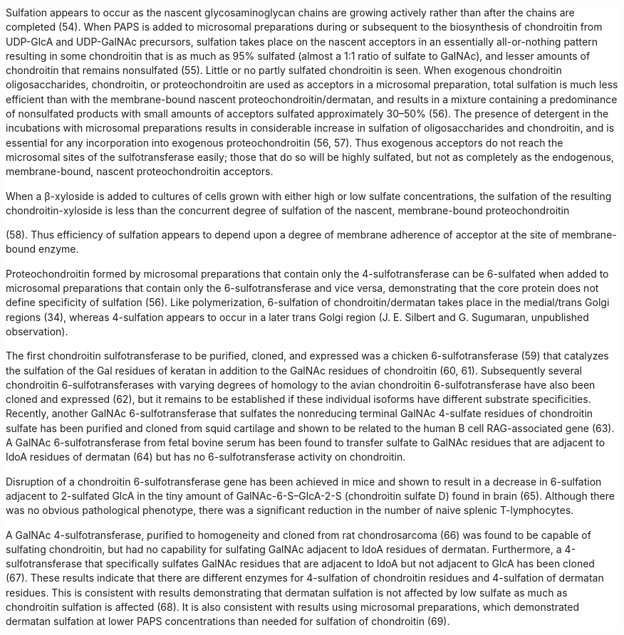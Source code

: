 Sulfation appears to occur as the nascent glycosaminoglycan chains are growing actively rather than after the chains are completed (54). When PAPS is added to microsomal preparations during or subsequent to the biosynthesis of chondroitin from UDP-GlcA and UDP-GalNAc precursors, sulfation takes place on the nascent acceptors in an essentially all-or-nothing pattern resulting in some chondroitin that is as much as 95% sulfated (almost a 1:1 ratio of sulfate to GalNAc), and lesser amounts of chondroitin that remains nonsulfated (55). Little or no partly sulfated chondroitin is seen. When exogenous chondroitin oligosaccharides, chondroitin, or proteochondroitin are used as acceptors in a microsomal preparation, total sulfation is much less efficient than with the membrane-bound nascent proteochondroitin/dermatan, and results in a mixture containing a predominance of nonsulfated products with small amounts of acceptors sulfated approximately 30–50% (56). The presence of detergent in the incubations with microsomal preparations results in considerable increase in sulfation of oligosaccharides and chondroitin, and is essential for any incorporation into exogenous proteochondroitin (56, 57). Thus exogenous acceptors do not reach the microsomal sites of the sulfotransferase easily; those that do so will be highly sulfated, but not as completely as the endogenous, membrane-bound, nascent proteochondroitin acceptors.

When a β-xyloside is added to cultures of cells grown with either high or low sulfate concentrations, the sulfation of the resulting chondroitin-xyloside is less than the concurrent degree of sulfation of the nascent, membrane-bound proteochondroitin

(58). Thus efficiency of sulfation appears to depend upon a degree of membrane adherence of acceptor at the site of membrane-bound enzyme.

Proteochondroitin formed by microsomal preparations that contain only the 4-sulfotransferase can be 6-sulfated when added to microsomal preparations that contain only the 6-sulfotransferase and vice versa, demonstrating that the core protein does not define specificity of sulfation (56). Like polymerization, 6-sulfation of chondroitin/dermatan takes place in the medial/trans Golgi regions (34), whereas 4-sulfation appears to occur in a later trans Golgi region (J. E. Silbert and G. Sugumaran, unpublished observation).

The first chondroitin sulfotransferase to be purified, cloned, and expressed was a chicken 6-sulfotransferase (59) that catalyzes the sulfation of the Gal residues of keratan in addition to the GalNAc residues of chondroitin (60, 61). Subsequently several chondroitin 6-sulfotransferases with varying degrees of homology to the avian chondroitin 6-sulfotransferase have also been cloned and expressed (62), but it remains to be established if these individual isoforms have different substrate specificities. Recently, another GalNAc 6-sulfotransferase that sulfates the nonreducing terminal GalNAc 4-sulfate residues of chondroitin sulfate has been purified and cloned from squid cartilage and shown to be related to the human B cell RAG-associated gene (63). A GalNAc 6-sulfotransferase from fetal bovine serum has been found to transfer sulfate to GalNAc residues that are adjacent to IdoA residues of dermatan (64) but has no 6-sulfotransferase activity on chondroitin.

Disruption of a chondroitin 6-sulfotransferase gene has been achieved in mice and shown to result in a decrease in 6-sulfation adjacent to 2-sulfated GlcA in the tiny amount of GalNAc-6-S–GlcA-2-S (chondroitin sulfate D) found in brain (65). Although there was no obvious pathological phenotype, there was a significant reduction in the number of naive splenic T-lymphocytes.

A GalNAc 4-sulfotransferase, purified to homogeneity and cloned from rat chondrosarcoma (66) was found to be capable of sulfating chondroitin, but had no capability for sulfating GalNAc adjacent to IdoA residues of dermatan. Furthermore, a 4-sulfotransferase that specifically sulfates GalNAc residues that are adjacent to IdoA but not adjacent to GlcA has been cloned (67). These results indicate that there are different enzymes for 4-sulfation of chondroitin residues and 4-sulfation of dermatan residues. This is consistent with results demonstrating that dermatan sulfation is not affected by low sulfate as much as chondroitin sulfation is affected (68). It is also consistent with results using microsomal preparations, which demonstrated dermatan sulfation at lower PAPS concentrations than needed for sulfation of chondroitin (69).
